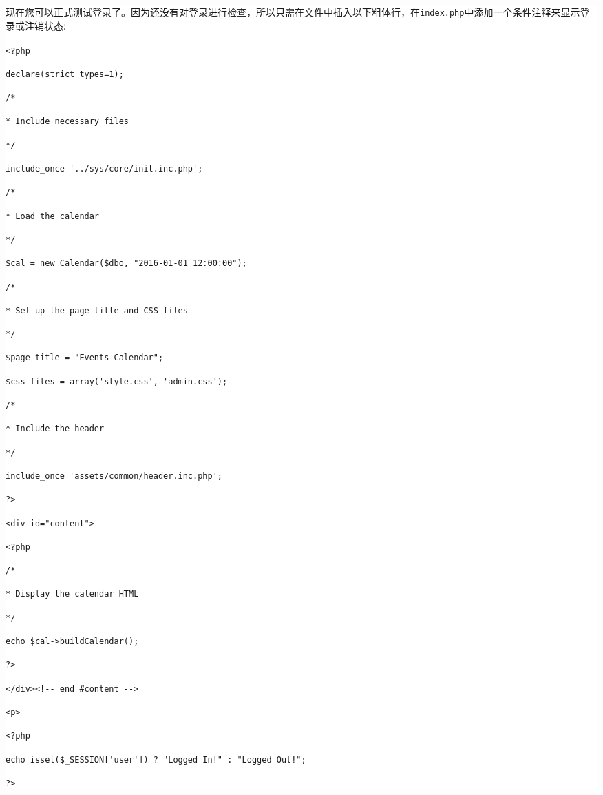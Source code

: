 现在您可以正式测试登录了。因为还没有对登录进行检查，所以只需在文件中插入以下粗体行，在`index.php`中添加一个条件注释来显示登录或注销状态:

`<?php`

`declare(strict_types=1);`

`/*`

`* Include necessary files`

`*/`

`include_once '../sys/core/init.inc.php';`

`/*`

`* Load the calendar`

`*/`

`$cal = new Calendar($dbo, "2016-01-01 12:00:00");`

`/*`

`* Set up the page title and CSS files`

`*/`

`$page_title = "Events Calendar";`

`$css_files = array('style.css', 'admin.css');`

`/*`

`* Include the header`

`*/`

`include_once 'assets/common/header.inc.php';`

`?>`

`<div id="content">`

`<?php`

`/*`

`* Display the calendar HTML`

`*/`

`echo $cal->buildCalendar();`

`?>`

`</div><!-- end #content -->`

`<p>`

`<?php`

`echo isset($_SESSION['user']) ? "Logged In!" : "Logged Out!";`

`?>`
